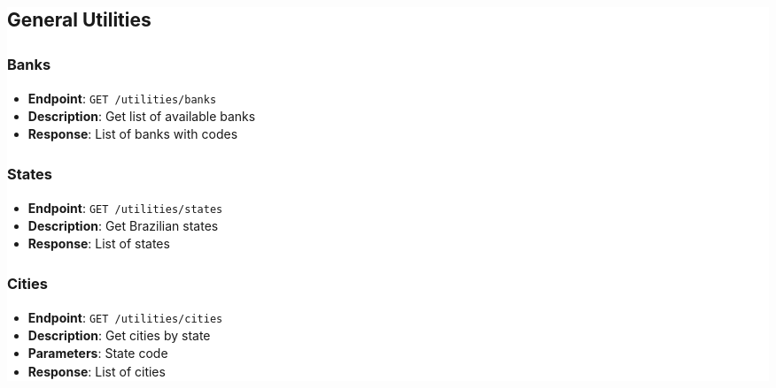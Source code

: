 ## General Utilities

### Banks
- **Endpoint**: `GET /utilities/banks`
- **Description**: Get list of available banks
- **Response**: List of banks with codes

### States
- **Endpoint**: `GET /utilities/states`
- **Description**: Get Brazilian states
- **Response**: List of states

### Cities
- **Endpoint**: `GET /utilities/cities`
- **Description**: Get cities by state
- **Parameters**: State code
- **Response**: List of cities